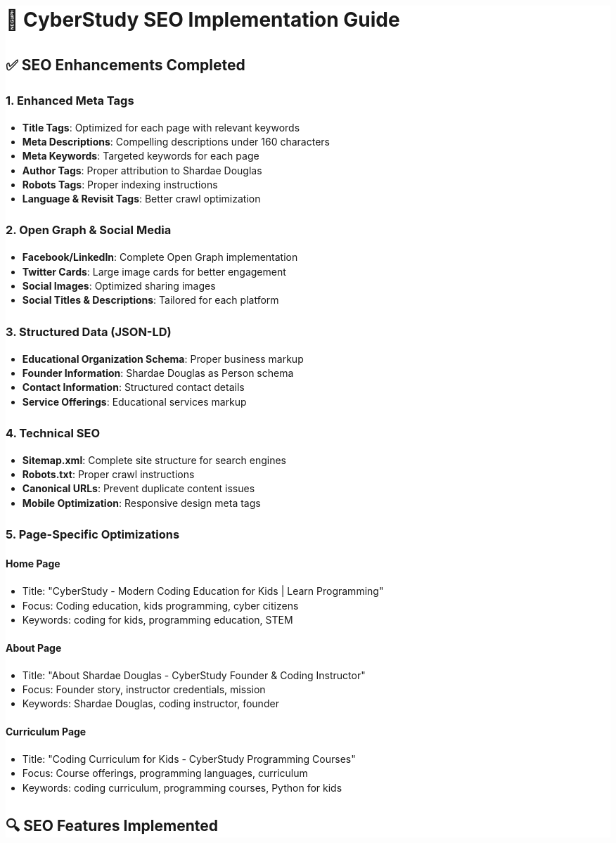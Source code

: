 # 🚀 CyberStudy SEO Implementation Guide

## ✅ **SEO Enhancements Completed**

### **1. Enhanced Meta Tags**
- **Title Tags**: Optimized for each page with relevant keywords
- **Meta Descriptions**: Compelling descriptions under 160 characters
- **Meta Keywords**: Targeted keywords for each page
- **Author Tags**: Proper attribution to Shardae Douglas
- **Robots Tags**: Proper indexing instructions
- **Language & Revisit Tags**: Better crawl optimization

### **2. Open Graph & Social Media**
- **Facebook/LinkedIn**: Complete Open Graph implementation
- **Twitter Cards**: Large image cards for better engagement
- **Social Images**: Optimized sharing images
- **Social Titles & Descriptions**: Tailored for each platform

### **3. Structured Data (JSON-LD)**
- **Educational Organization Schema**: Proper business markup
- **Founder Information**: Shardae Douglas as Person schema
- **Contact Information**: Structured contact details
- **Service Offerings**: Educational services markup

### **4. Technical SEO**
- **Sitemap.xml**: Complete site structure for search engines
- **Robots.txt**: Proper crawl instructions
- **Canonical URLs**: Prevent duplicate content issues
- **Mobile Optimization**: Responsive design meta tags

### **5. Page-Specific Optimizations**

#### **Home Page**
- Title: "CyberStudy - Modern Coding Education for Kids | Learn Programming"
- Focus: Coding education, kids programming, cyber citizens
- Keywords: coding for kids, programming education, STEM

#### **About Page**
- Title: "About Shardae Douglas - CyberStudy Founder & Coding Instructor"
- Focus: Founder story, instructor credentials, mission
- Keywords: Shardae Douglas, coding instructor, founder

#### **Curriculum Page**
- Title: "Coding Curriculum for Kids - CyberStudy Programming Courses"
- Focus: Course offerings, programming languages, curriculum
- Keywords: coding curriculum, programming courses, Python for kids

## 🔍 **SEO Features Implemented**
